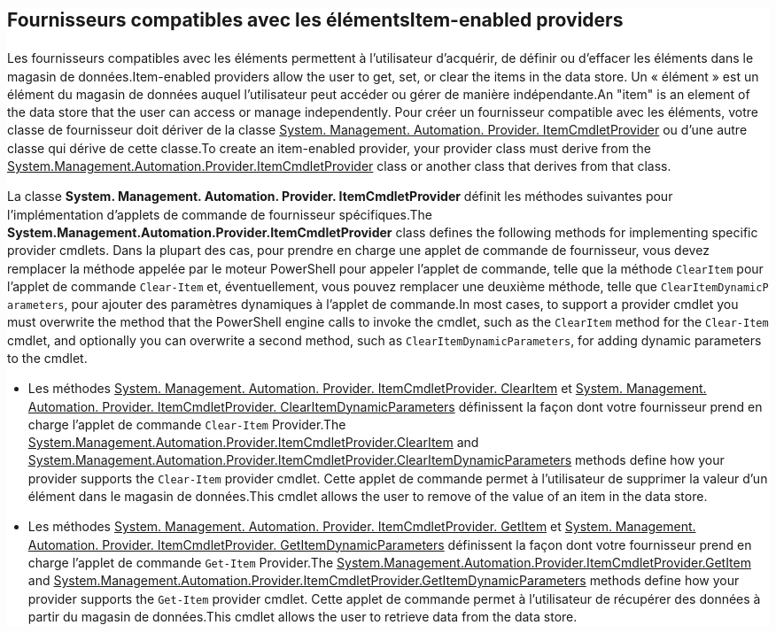 ## <a name="item-enabled-providers"></a><span data-ttu-id="962c2-119">Fournisseurs compatibles avec les éléments</span><span class="sxs-lookup"><span data-stu-id="962c2-119">Item-enabled providers</span></span>

<span data-ttu-id="962c2-120">Les fournisseurs compatibles avec les éléments permettent à l’utilisateur d’acquérir, de définir ou d’effacer les éléments dans le magasin de données.</span><span class="sxs-lookup"><span data-stu-id="962c2-120">Item-enabled providers allow the user to get, set, or clear the items in the data store.</span></span> <span data-ttu-id="962c2-121">Un « élément » est un élément du magasin de données auquel l’utilisateur peut accéder ou gérer de manière indépendante.</span><span class="sxs-lookup"><span data-stu-id="962c2-121">An "item" is an element of the data store that the user can access or manage independently.</span></span> <span data-ttu-id="962c2-122">Pour créer un fournisseur compatible avec les éléments, votre classe de fournisseur doit dériver de la classe [System. Management. Automation. Provider. ItemCmdletProvider](/dotnet/api/System.Management.Automation.Provider.ItemCmdletProvider) ou d’une autre classe qui dérive de cette classe.</span><span class="sxs-lookup"><span data-stu-id="962c2-122">To create an item-enabled provider, your provider class must derive from the [System.Management.Automation.Provider.ItemCmdletProvider](/dotnet/api/System.Management.Automation.Provider.ItemCmdletProvider) class or another class that derives from that class.</span></span>

<span data-ttu-id="962c2-123">La classe **System. Management. Automation. Provider. ItemCmdletProvider** définit les méthodes suivantes pour l’implémentation d’applets de commande de fournisseur spécifiques.</span><span class="sxs-lookup"><span data-stu-id="962c2-123">The **System.Management.Automation.Provider.ItemCmdletProvider** class defines the following methods for implementing specific provider cmdlets.</span></span> <span data-ttu-id="962c2-124">Dans la plupart des cas, pour prendre en charge une applet de commande de fournisseur, vous devez remplacer la méthode appelée par le moteur PowerShell pour appeler l’applet de commande, telle que la méthode `ClearItem` pour l’applet de commande `Clear-Item` et, éventuellement, vous pouvez remplacer une deuxième méthode, telle que `ClearItemDynamicParameters`, pour ajouter des paramètres dynamiques à l’applet de commande.</span><span class="sxs-lookup"><span data-stu-id="962c2-124">In most cases, to support a provider cmdlet you must overwrite the method that the PowerShell engine calls to invoke the cmdlet, such as the `ClearItem` method for the `Clear-Item` cmdlet, and optionally you can overwrite a second method, such as `ClearItemDynamicParameters`, for adding dynamic parameters to the cmdlet.</span></span>

- <span data-ttu-id="962c2-125">Les méthodes [System. Management. Automation. Provider. ItemCmdletProvider. ClearItem](/dotnet/api/System.Management.Automation.Provider.ItemCmdletProvider.ClearItem) et [System. Management. Automation. Provider. ItemCmdletProvider. ClearItemDynamicParameters](/dotnet/api/System.Management.Automation.Provider.ItemCmdletProvider.ClearItemDynamicParameters) définissent la façon dont votre fournisseur prend en charge l’applet de commande `Clear-Item` Provider.</span><span class="sxs-lookup"><span data-stu-id="962c2-125">The [System.Management.Automation.Provider.ItemCmdletProvider.ClearItem](/dotnet/api/System.Management.Automation.Provider.ItemCmdletProvider.ClearItem) and [System.Management.Automation.Provider.ItemCmdletProvider.ClearItemDynamicParameters](/dotnet/api/System.Management.Automation.Provider.ItemCmdletProvider.ClearItemDynamicParameters) methods define how your provider supports the `Clear-Item` provider cmdlet.</span></span> <span data-ttu-id="962c2-126">Cette applet de commande permet à l’utilisateur de supprimer la valeur d’un élément dans le magasin de données.</span><span class="sxs-lookup"><span data-stu-id="962c2-126">This cmdlet allows the user to remove of the value of an item in the data store.</span></span>

- <span data-ttu-id="962c2-127">Les méthodes [System. Management. Automation. Provider. ItemCmdletProvider. GetItem](/dotnet/api/System.Management.Automation.Provider.ItemCmdletProvider.GetItem) et [System. Management. Automation. Provider. ItemCmdletProvider. GetItemDynamicParameters](/dotnet/api/System.Management.Automation.Provider.ItemCmdletProvider.GetItemDynamicParameters) définissent la façon dont votre fournisseur prend en charge l’applet de commande `Get-Item` Provider.</span><span class="sxs-lookup"><span data-stu-id="962c2-127">The [System.Management.Automation.Provider.ItemCmdletProvider.GetItem](/dotnet/api/System.Management.Automation.Provider.ItemCmdletProvider.GetItem) and [System.Management.Automation.Provider.ItemCmdletProvider.GetItemDynamicParameters](/dotnet/api/System.Management.Automation.Provider.ItemCmdletProvider.GetItemDynamicParameters) methods define how your provider supports the `Get-Item` provider cmdlet.</span></span> <span data-ttu-id="962c2-128">Cette applet de commande permet à l’utilisateur de récupérer des données à partir du magasin de données.</span><span class="sxs-lookup"><span data-stu-id="962c2-128">This cmdlet allows the user to retrieve data from the data store.</span></span>
